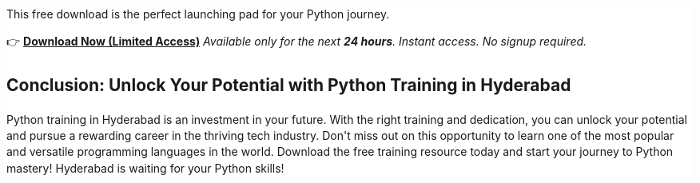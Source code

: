 This free download is the perfect launching pad for your Python journey.

👉 [**Download Now (Limited Access)**](https://udemywork.com/python-training-in-hyderabad)
_Available only for the next **24 hours**. Instant access. No signup required._

## Conclusion: Unlock Your Potential with Python Training in Hyderabad

Python training in Hyderabad is an investment in your future. With the right training and dedication, you can unlock your potential and pursue a rewarding career in the thriving tech industry. Don't miss out on this opportunity to learn one of the most popular and versatile programming languages in the world. Download the free training resource today and start your journey to Python mastery! Hyderabad is waiting for your Python skills!
